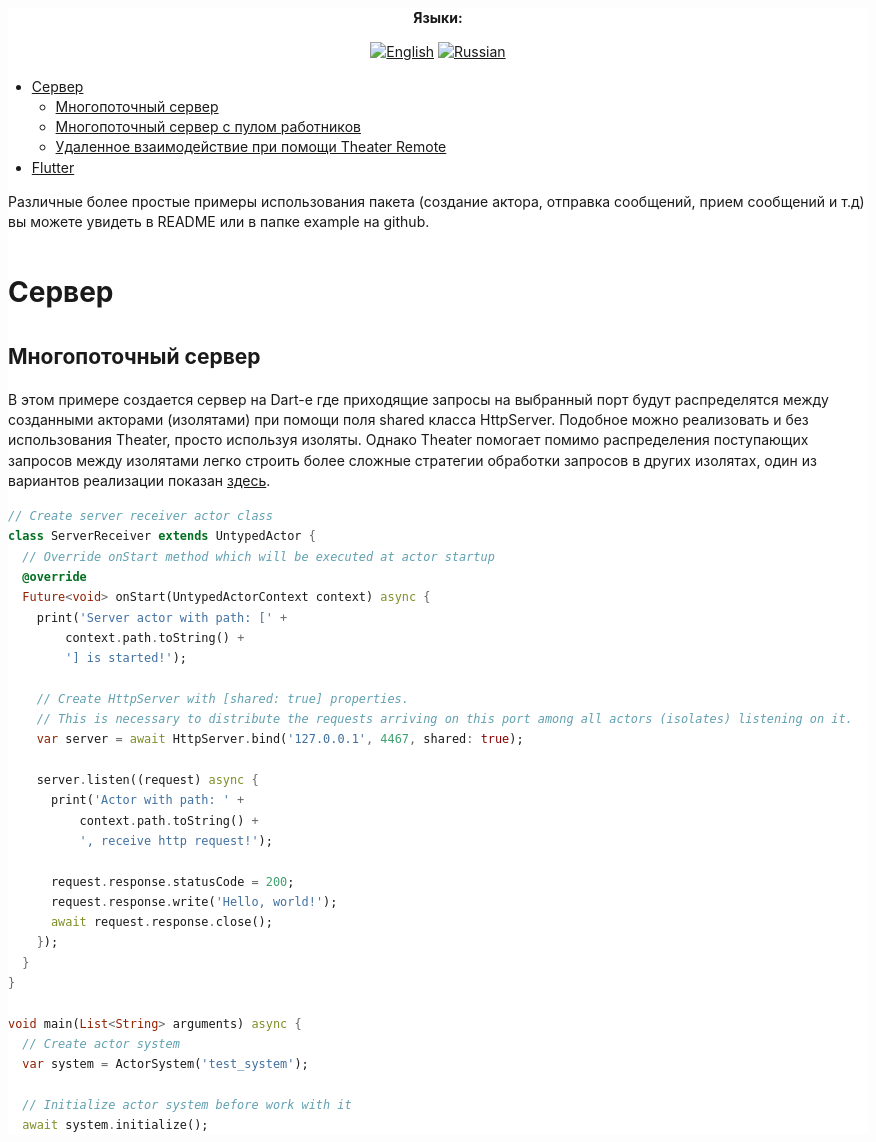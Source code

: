<div align="center">

**Языки:**
  
[![English](https://img.shields.io/badge/Language-English-blue?style=?style=flat-square)](https://github.com/GlebBatykov/theater/tree/main/example/README.md)
[![Russian](https://img.shields.io/badge/Language-Russian-blue?style=?style=flat-square)](https://github.com/GlebBatykov/theater/tree/main/example/README.ru.md)
  
</div>  

- [Сервер](#сервер)
  - [Многопоточный сервер](#многопоточный-сервер)
  - [Многопоточный сервер с пулом работников](#многопоточный-сервер-с-пулом-работников)
  - [Удаленное взаимодействие при помощи Theater Remote](#удаленное-взаимодействие-при-помощи-theater-remote)
- [Flutter](#flutter)

Различные более простые примеры использования пакета (создание актора, отправка сообщений, прием сообщений и т.д) вы можете увидеть в README или в папке example на github.

# Сервер

## Многопоточный сервер

В этом примере создается сервер на Dart-е где приходящие запросы на выбранный порт будут распределятся между созданными акторами (изолятами) при помощи поля shared класса HttpServer. Подобное можно реализовать и без использования Theater, просто используя изоляты. Однако Theater помогает помимо распределения поступающих запросов между изолятами легко строить более сложные стратегии обработки запросов в других изолятах, один из вариантов реализации показан [здесь](#многопоточный-сервер-с-пулом-работников).

```dart
// Create server receiver actor class
class ServerReceiver extends UntypedActor {
  // Override onStart method which will be executed at actor startup
  @override
  Future<void> onStart(UntypedActorContext context) async {
    print('Server actor with path: [' +
        context.path.toString() +
        '] is started!');

    // Create HttpServer with [shared: true] properties.
    // This is necessary to distribute the requests arriving on this port among all actors (isolates) listening on it.
    var server = await HttpServer.bind('127.0.0.1', 4467, shared: true);

    server.listen((request) async {
      print('Actor with path: ' +
          context.path.toString() +
          ', receive http request!');

      request.response.statusCode = 200;
      request.response.write('Hello, world!');
      await request.response.close();
    });
  }
}

void main(List<String> arguments) async {
  // Create actor system
  var system = ActorSystem('test_system');

  // Initialize actor system before work with it
  await system.initialize();
```